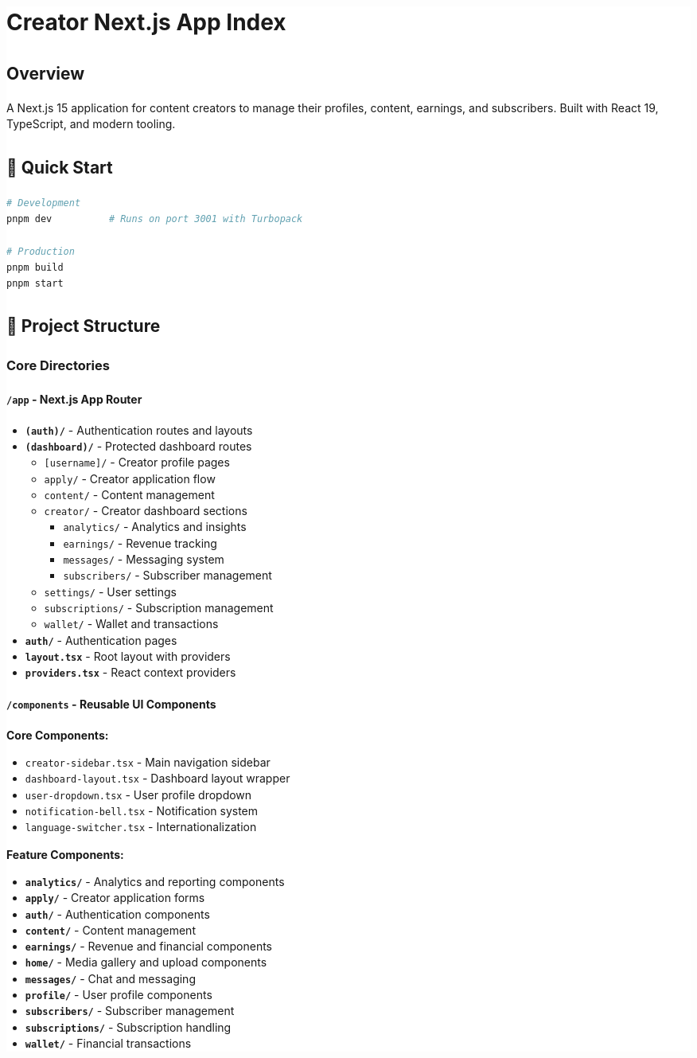 # Creator Next.js App Index

## Overview
A Next.js 15 application for content creators to manage their profiles, content, earnings, and subscribers. Built with React 19, TypeScript, and modern tooling.

## 🚀 Quick Start

```bash
# Development
pnpm dev          # Runs on port 3001 with Turbopack

# Production
pnpm build
pnpm start
```

## 📁 Project Structure

### Core Directories

#### `/app` - Next.js App Router
- **`(auth)/`** - Authentication routes and layouts
- **`(dashboard)/`** - Protected dashboard routes
  - `[username]/` - Creator profile pages
  - `apply/` - Creator application flow
  - `content/` - Content management
  - `creator/` - Creator dashboard sections
    - `analytics/` - Analytics and insights
    - `earnings/` - Revenue tracking
    - `messages/` - Messaging system
    - `subscribers/` - Subscriber management
  - `settings/` - User settings
  - `subscriptions/` - Subscription management
  - `wallet/` - Wallet and transactions
- **`auth/`** - Authentication pages
- **`layout.tsx`** - Root layout with providers
- **`providers.tsx`** - React context providers

#### `/components` - Reusable UI Components

**Core Components:**
- `creator-sidebar.tsx` - Main navigation sidebar
- `dashboard-layout.tsx` - Dashboard layout wrapper
- `user-dropdown.tsx` - User profile dropdown
- `notification-bell.tsx` - Notification system
- `language-switcher.tsx` - Internationalization

**Feature Components:**
- **`analytics/`** - Analytics and reporting components
- **`apply/`** - Creator application forms
- **`auth/`** - Authentication components
- **`content/`** - Content management
- **`earnings/`** - Revenue and financial components
- **`home/`** - Media gallery and upload components
- **`messages/`** - Chat and messaging
- **`profile/`** - User profile components
- **`subscribers/`** - Subscriber management
- **`subscriptions/`** - Subscription handling
- **`wallet/`** - Financial transactions
